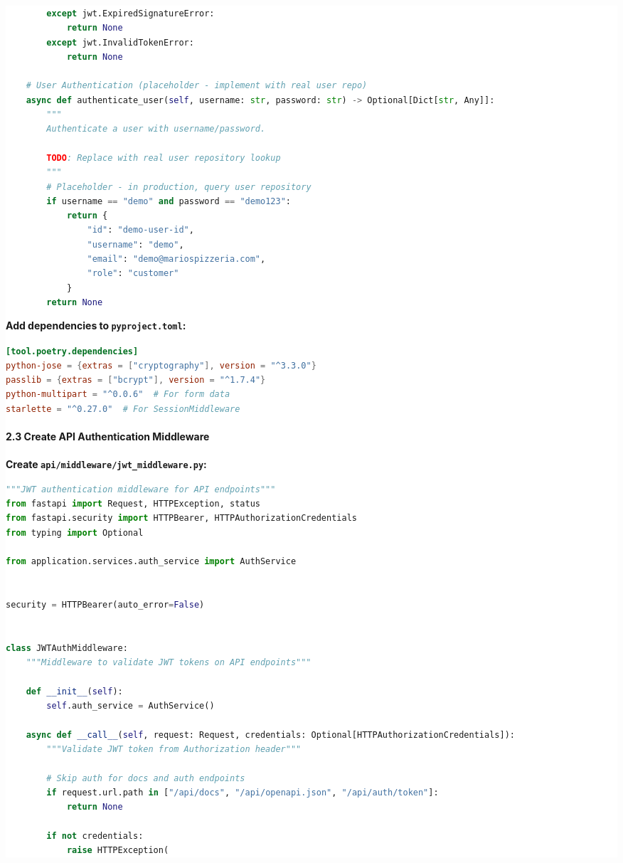 ```python
        except jwt.ExpiredSignatureError:
            return None
        except jwt.InvalidTokenError:
            return None

    # User Authentication (placeholder - implement with real user repo)
    async def authenticate_user(self, username: str, password: str) -> Optional[Dict[str, Any]]:
        """
        Authenticate a user with username/password.

        TODO: Replace with real user repository lookup
        """
        # Placeholder - in production, query user repository
        if username == "demo" and password == "demo123":
            return {
                "id": "demo-user-id",
                "username": "demo",
                "email": "demo@mariospizzeria.com",
                "role": "customer"
            }
        return None
```

**Add dependencies to `pyproject.toml`:**

```toml
[tool.poetry.dependencies]
python-jose = {extras = ["cryptography"], version = "^3.3.0"}
passlib = {extras = ["bcrypt"], version = "^1.7.4"}
python-multipart = "^0.0.6"  # For form data
starlette = "^0.27.0"  # For SessionMiddleware
```

#### 2.3 Create API Authentication Middleware

**Create `api/middleware/jwt_middleware.py`:**

```python
"""JWT authentication middleware for API endpoints"""
from fastapi import Request, HTTPException, status
from fastapi.security import HTTPBearer, HTTPAuthorizationCredentials
from typing import Optional

from application.services.auth_service import AuthService


security = HTTPBearer(auto_error=False)


class JWTAuthMiddleware:
    """Middleware to validate JWT tokens on API endpoints"""

    def __init__(self):
        self.auth_service = AuthService()

    async def __call__(self, request: Request, credentials: Optional[HTTPAuthorizationCredentials]):
        """Validate JWT token from Authorization header"""

        # Skip auth for docs and auth endpoints
        if request.url.path in ["/api/docs", "/api/openapi.json", "/api/auth/token"]:
            return None

        if not credentials:
            raise HTTPException(
```